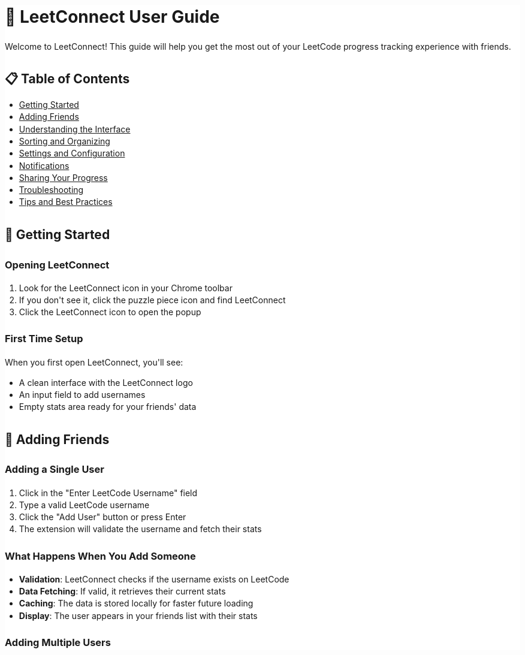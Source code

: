 # 🔗 LeetConnect User Guide

Welcome to LeetConnect! This guide will help you get the most out of your LeetCode progress tracking experience with friends.

## 📋 Table of Contents

- [Getting Started](#getting-started)
- [Adding Friends](#adding-friends)
- [Understanding the Interface](#understanding-the-interface)
- [Sorting and Organizing](#sorting-and-organizing)
- [Settings and Configuration](#settings-and-configuration)
- [Notifications](#notifications)
- [Sharing Your Progress](#sharing-your-progress)
- [Troubleshooting](#troubleshooting)
- [Tips and Best Practices](#tips-and-best-practices)

## 🚀 Getting Started

### Opening LeetConnect

1. Look for the LeetConnect icon in your Chrome toolbar
2. If you don't see it, click the puzzle piece icon and find LeetConnect
3. Click the LeetConnect icon to open the popup

### First Time Setup

When you first open LeetConnect, you'll see:
- A clean interface with the LeetConnect logo
- An input field to add usernames
- Empty stats area ready for your friends' data

## 👥 Adding Friends

### Adding a Single User

1. Click in the "Enter LeetCode Username" field
2. Type a valid LeetCode username
3. Click the "Add User" button or press Enter
4. The extension will validate the username and fetch their stats

### What Happens When You Add Someone

- **Validation**: LeetConnect checks if the username exists on LeetCode
- **Data Fetching**: If valid, it retrieves their current stats
- **Caching**: The data is stored locally for faster future loading
- **Display**: The user appears in your friends list with their stats

### Adding Multiple Users
